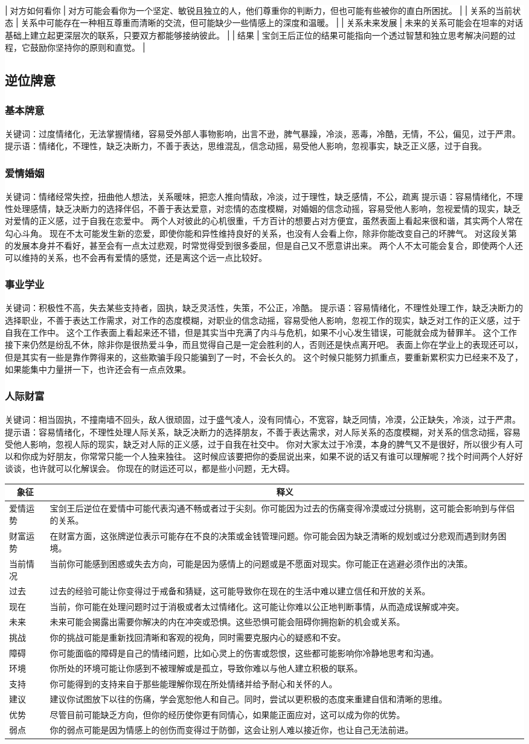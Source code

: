 | 对方如何看你   | 对方可能会看你为一个坚定、敏锐且独立的人，他们尊重你的判断力，但也可能有些被你的直白所困扰。                         |
| 关系的当前状态 | 关系中可能存在一种相互尊重而清晰的交流，但可能缺少一些情感上的深度和温暖。                                           |
| 关系未来发展   | 未来的关系可能会在坦率的对话基础上建立起更深层次的联系，只要双方都能够接纳彼此。                                     |
| 结果           | 宝剑王后正位的结果可能指向一个透过智慧和独立思考解决问题的过程，它鼓励你坚持你的原则和直觉。                         |


## 逆位牌意

### 基本牌意
关键词：过度情绪化，无法掌握情绪，容易受外部人事物影响，出言不逊，脾气暴躁，冷淡，恶毒，冷酷，无情，不公，偏见，过于严肃。
提示语：情绪化，不理性，缺乏决断力，不善于表达，思维混乱，信念动摇，易受他人影响，忽视事实，缺乏正义感，过于自我。

### 爱情婚姻
关键词：情绪经常失控，扭曲他人想法，关系暖味，把恋人推向情敌，冷淡，过于理性，缺乏感情，不公，疏离
提示语：容易情绪化，不理性处理感情，缺乏决断力的选择伴侣，不善于表达爱意，对恋情的态度模糊，对婚姻的信念动摇，容易受他人影响，忽视爱情的现实，缺乏对爱情的正义感，过于自我在恋爱中。
两个人对彼此的心机很重，千方百计的想要占对方便宜，虽然表面上看起来很和谐，其实两个人常在勾心斗角。
现在不太可能发生新的恋爱，即使你能和异性维持良好的关系，也没有人会看上你，除非你能改变自己的坏脾气。
对这段关第的发展本身并不看好，甚至会有一点太过悲观，时常觉得受到很多委屈，但是自己又不愿意讲出来。
两个人不太可能会复合，即使两个人还可以维持的关系，也不会再有爱情的感觉，还是离这个远一点比较好。

### 事业学业
关键词：积极性不高，失去某些支持者，固执，缺乏灵活性，失策，不公正，冷酷。
提示语：容易情绪化，不理性处理工作，缺乏决断力的选择职业，不善于表达工作需求，对工作的态度模糊，对职业的信念动摇，容易受他人影响，忽视工作的现实，缺乏对工作的正义感，过于自我在工作中。
这个工作表面上看起来还不错，但是其实当中充满了内斗与危机，如果不小心发生错误，可能就会成为替罪羊。
这个工作接下来仍然是纷乱不休，除非你是很热爱斗争，而且觉得自己是一定会胜利的人，否则还是快点离开吧。
表面上你在学业上的表现还可以，但是其实有一些是靠作弊得来的，这些欺骗手段只能骗到了一时，不会长久的。
这个时候只能努力抓重点，要重新累积实力已经来不及了，如果能集中力量拼一下，也许还会有一点点效果。

### 人际财富
关键词：相当固执，不撞南墙不回头，敌人很顽固，过于盛气凌人，没有同情心，不宽容，缺乏同情，冷漠，公正缺失，冷淡，过于严肃。
提示语：容易情绪化，不理性处理人际关系，缺乏决断力的选择朋友，不善于表达需求，对人际关系的态度模糊，对关系的信念动摇，容易受他人影响，忽视人际的现实，缺乏对人际的正义感，过于自我在社交中。
你对大家太过于冷漠，本身的脾气又不是很好，所以很少有人可以和你成为好朋友，你常常只能一个人独来独往。
这时候应该要把你的委屈说出来，如果不说的话又有谁可以理解呢？找个时间两个人好好谈谈，也许就可以化解误会。
你现在的财运还可以，都是些小问题，无大碍。

| 象征           | 释义                                                                                                                         |
| -------------- | ---------------------------------------------------------------------------------------------------------------------------- |
| 爱情运势       | 宝剑王后逆位在爱情中可能代表沟通不畅或者过于尖刻。你可能因为过去的伤痛变得冷漠或过分挑剔，这可能会影响到与伴侣的关系。       |
| 财富运势       | 在财富方面，这张牌逆位表示可能存在不良的决策或金钱管理问题。你可能会因为缺乏清晰的规划或过分悲观而遇到财务困境。             |
| 当前情况       | 当前你可能感到困惑或失去方向，可能是因为感情上的问题或是不愿面对现实。你可能正在逃避必须作出的决策。                         |
| 过去           | 过去的经验可能让你变得过于戒备和猜疑，这可能导致你在现在的生活中难以建立信任和开放的关系。                                   |
| 现在           | 当前，你可能在处理问题时过于消极或者太过情绪化。这可能让你难以公正地判断事情，从而造成误解或冲突。                           |
| 未来           | 未来可能会揭露出需要你解决的内在冲突或恐惧。这些恐惧可能会阻碍你拥抱新的机会或关系。                                         |
| 挑战           | 你的挑战可能是重新找回清晰和客观的视角，同时需要克服内心的疑惑和不安。                                                       |
| 障碍           | 你可能面临的障碍是自己的情绪问题，比如心灵上的伤害或怨恨，这些都可能影响你冷静地思考和沟通。                                 |
| 环境           | 你所处的环境可能让你感到不被理解或是孤立，导致你难以与他人建立积极的联系。                                                   |
| 支持           | 你可能得到的支持来自于那些能理解你现在所处情绪并给予耐心和关怀的人。                                                         |
| 建议           | 建议你试图放下以往的伤痛，学会宽恕他人和自己。同时，尝试以更积极的态度来重建自信和清晰的思维。                               |
| 优势           | 尽管目前可能缺乏方向，但你的经历使你更有同情心，如果能正面应对，这可以成为你的优势。                                         |
| 弱点           | 你的弱点可能是因为情感上的创伤而变得过于防御，这会让别人难以接近你，也让自己无法前进。                                       |
